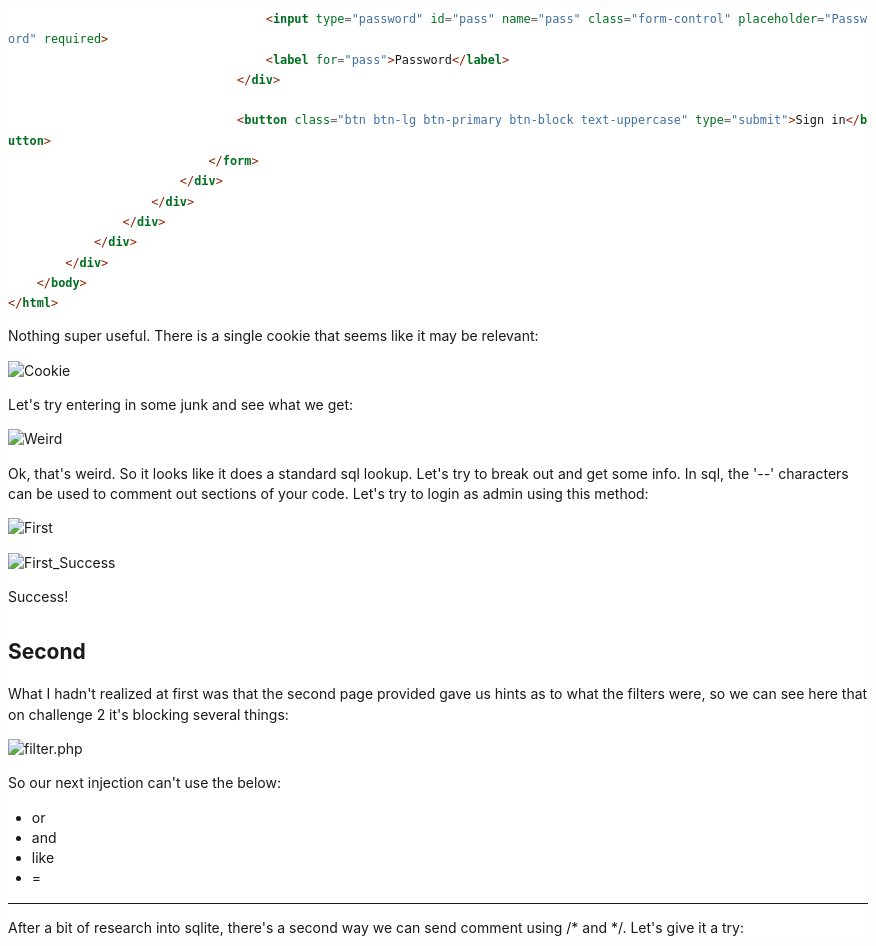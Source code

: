 ``` html
									<input type="password" id="pass" name="pass" class="form-control" placeholder="Password" required>
									<label for="pass">Password</label>
								</div>

								<button class="btn btn-lg btn-primary btn-block text-uppercase" type="submit">Sign in</button>
							</form>
						</div>
					</div>
				</div>
			</div>
		</div>
	</body>
</html>
```

Nothing super useful.  There is a single cookie that seems like it may be relevant:

![Cookie](https://github.com/user-attachments/assets/30863e38-b821-4afb-b9dd-35859d016647)

Let's try entering in some junk and see what we get:

![Weird](https://github.com/user-attachments/assets/c7f238d9-3355-49d5-9c1c-41c565f4afe4)

Ok, that's weird.  So it looks like it does a standard sql lookup.  Let's try to break out and get some info.  In sql, the '--' characters can be used to comment out sections of your code.  Let's try to login as admin using this method:

![First](https://github.com/user-attachments/assets/3dd76b71-7b4e-4ef2-bd1c-b12c3b1783c2)

![First_Success](https://github.com/user-attachments/assets/9aabb2bb-bccd-4cc4-bdf6-03fe46e35e10)

Success!

## Second

What I hadn't realized at first was that the second page provided gave us hints as to what the filters were, so we can see here that on challenge 2 it's blocking several things:

![filter.php](https://github.com/user-attachments/assets/07a625b6-90a1-4802-9915-a957fbb59980)

So our next injection can't use the below:

- or
- and
- like
- =
- --

After a bit of research into sqlite, there's a second way we can send comment using /* and */.  Let's give it a try:

